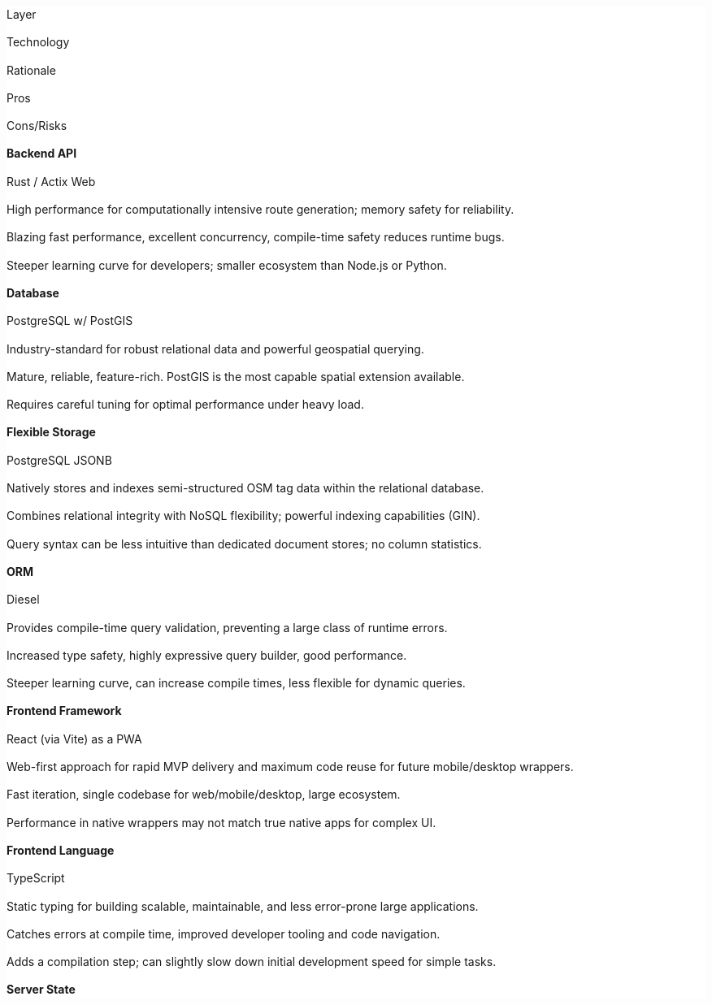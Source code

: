 <colgroup><col style="min-width: 25px"><col style="min-width: 25px"><col style="min-width: 25px"><col style="min-width: 25px"><col style="min-width: 25px"></colgroup><tbody><tr><td class="border border-neutral-300 dark:border-neutral-600 p-1.5" colspan="1" rowspan="1"><p>Layer</p></td><td class="border border-neutral-300 dark:border-neutral-600 p-1.5" colspan="1" rowspan="1"><p>Technology</p></td><td class="border border-neutral-300 dark:border-neutral-600 p-1.5" colspan="1" rowspan="1"><p>Rationale</p></td><td class="border border-neutral-300 dark:border-neutral-600 p-1.5" colspan="1" rowspan="1"><p>Pros</p></td><td class="border border-neutral-300 dark:border-neutral-600 p-1.5" colspan="1" rowspan="1"><p>Cons/Risks</p></td></tr><tr><td class="border border-neutral-300 dark:border-neutral-600 p-1.5" colspan="1" rowspan="1"><p><strong>Backend API</strong></p></td><td class="border border-neutral-300 dark:border-neutral-600 p-1.5" colspan="1" rowspan="1"><p>Rust / Actix Web</p></td><td class="border border-neutral-300 dark:border-neutral-600 p-1.5" colspan="1" rowspan="1"><p>High performance for computationally intensive route generation; memory safety for reliability.</p></td><td class="border border-neutral-300 dark:border-neutral-600 p-1.5" colspan="1" rowspan="1"><p>Blazing fast performance, excellent concurrency, compile-time safety reduces runtime bugs.</p></td><td class="border border-neutral-300 dark:border-neutral-600 p-1.5" colspan="1" rowspan="1"><p>Steeper learning curve for developers; smaller ecosystem than Node.js or Python.</p></td></tr><tr><td class="border border-neutral-300 dark:border-neutral-600 p-1.5" colspan="1" rowspan="1"><p><strong>Database</strong></p></td><td class="border border-neutral-300 dark:border-neutral-600 p-1.5" colspan="1" rowspan="1"><p>PostgreSQL w/ PostGIS</p></td><td class="border border-neutral-300 dark:border-neutral-600 p-1.5" colspan="1" rowspan="1"><p>Industry-standard for robust relational data and powerful geospatial querying.</p></td><td class="border border-neutral-300 dark:border-neutral-600 p-1.5" colspan="1" rowspan="1"><p>Mature, reliable, feature-rich. PostGIS is the most capable spatial extension available.</p></td><td class="border border-neutral-300 dark:border-neutral-600 p-1.5" colspan="1" rowspan="1"><p>Requires careful tuning for optimal performance under heavy load.</p></td></tr><tr><td class="border border-neutral-300 dark:border-neutral-600 p-1.5" colspan="1" rowspan="1"><p><strong>Flexible Storage</strong></p></td><td class="border border-neutral-300 dark:border-neutral-600 p-1.5" colspan="1" rowspan="1"><p>PostgreSQL JSONB</p></td><td class="border border-neutral-300 dark:border-neutral-600 p-1.5" colspan="1" rowspan="1"><p>Natively stores and indexes semi-structured OSM tag data within the relational database.</p></td><td class="border border-neutral-300 dark:border-neutral-600 p-1.5" colspan="1" rowspan="1"><p>Combines relational integrity with NoSQL flexibility; powerful indexing capabilities (GIN).</p></td><td class="border border-neutral-300 dark:border-neutral-600 p-1.5" colspan="1" rowspan="1"><p>Query syntax can be less intuitive than dedicated document stores; no column statistics.</p></td></tr><tr><td class="border border-neutral-300 dark:border-neutral-600 p-1.5" colspan="1" rowspan="1"><p><strong>ORM</strong></p></td><td class="border border-neutral-300 dark:border-neutral-600 p-1.5" colspan="1" rowspan="1"><p>Diesel</p></td><td class="border border-neutral-300 dark:border-neutral-600 p-1.5" colspan="1" rowspan="1"><p>Provides compile-time query validation, preventing a large class of runtime errors.</p></td><td class="border border-neutral-300 dark:border-neutral-600 p-1.5" colspan="1" rowspan="1"><p>Increased type safety, highly expressive query builder, good performance.</p></td><td class="border border-neutral-300 dark:border-neutral-600 p-1.5" colspan="1" rowspan="1"><p>Steeper learning curve, can increase compile times, less flexible for dynamic queries.</p></td></tr><tr><td class="border border-neutral-300 dark:border-neutral-600 p-1.5" colspan="1" rowspan="1"><p><strong>Frontend Framework</strong></p></td><td class="border border-neutral-300 dark:border-neutral-600 p-1.5" colspan="1" rowspan="1"><p>React (via Vite) as a PWA</p></td><td class="border border-neutral-300 dark:border-neutral-600 p-1.5" colspan="1" rowspan="1"><p>Web-first approach for rapid MVP delivery and maximum code reuse for future mobile/desktop wrappers.</p></td><td class="border border-neutral-300 dark:border-neutral-600 p-1.5" colspan="1" rowspan="1"><p>Fast iteration, single codebase for web/mobile/desktop, large ecosystem.</p></td><td class="border border-neutral-300 dark:border-neutral-600 p-1.5" colspan="1" rowspan="1"><p>Performance in native wrappers may not match true native apps for complex UI.</p></td></tr><tr><td class="border border-neutral-300 dark:border-neutral-600 p-1.5" colspan="1" rowspan="1"><p><strong>Frontend Language</strong></p></td><td class="border border-neutral-300 dark:border-neutral-600 p-1.5" colspan="1" rowspan="1"><p>TypeScript</p></td><td class="border border-neutral-300 dark:border-neutral-600 p-1.5" colspan="1" rowspan="1"><p>Static typing for building scalable, maintainable, and less error-prone large applications.</p></td><td class="border border-neutral-300 dark:border-neutral-600 p-1.5" colspan="1" rowspan="1"><p>Catches errors at compile time, improved developer tooling and code navigation.</p></td><td class="border border-neutral-300 dark:border-neutral-600 p-1.5" colspan="1" rowspan="1"><p>Adds a compilation step; can slightly slow down initial development speed for simple tasks.</p></td></tr><tr><td class="border border-neutral-300 dark:border-neutral-600 p-1.5" colspan="1" rowspan="1"><p><strong>Server State